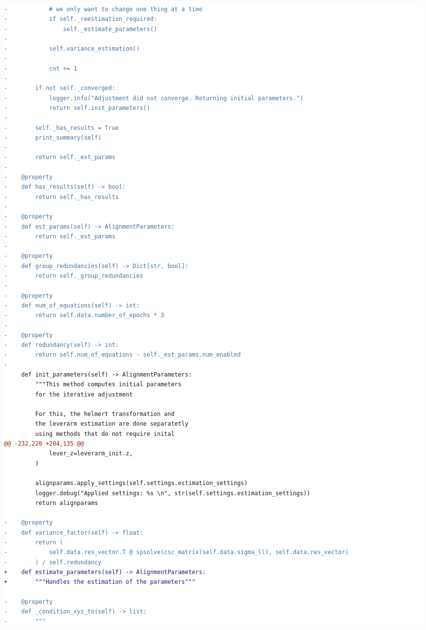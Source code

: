 ```diff
-            # we only want to change one thing at a time
-            if self._reestimation_required:
-                self._estimate_parameters()
-
-            self.variance_estimation()
-
-            cnt += 1
-
-        if not self._converged:
-            logger.info("Adjustment did not converge. Returning initial parameters.")
-            return self.init_parameters()
-
-        self._has_results = True
-        print_summary(self)
-
-        return self._est_params
-
-    @property
-    def has_results(self) -> bool:
-        return self._has_results
-
-    @property
-    def est_params(self) -> AlignmentParameters:
-        return self._est_params
-
-    @property
-    def group_redundancies(self) -> Dict[str, bool]:
-        return self._group_redundancies
-
-    @property
-    def num_of_equations(self) -> int:
-        return self.data.number_of_epochs * 3
-
-    @property
-    def redundancy(self) -> int:
-        return self.num_of_equations - self._est_params.num_enabled
-
     def init_parameters(self) -> AlignmentParameters:
         """This method computes initial parameters
         for the iterative adjustment
 
         For this, the helmert transformation and
         the leverarm estimation are done separatetly
         using methods that do not require inital
@@ -232,220 +204,135 @@
             lever_z=leverarm_init.z,
         )
 
         alignparams.apply_settings(self.settings.estimation_settings)
         logger.debug("Applied settings: %s \n", str(self.settings.estimation_settings))
         return alignparams
 
-    @property
-    def variance_factor(self) -> float:
-        return (
-            self.data.res_vector.T @ spsolve(csc_matrix(self.data.sigma_ll), self.data.res_vector)
-        ) / self.redundancy
+    def estimate_parameters(self) -> AlignmentParameters:
+        """Handles the estimation of the parameters"""
 
-    @property
-    def _condition_xyz_to(self) -> list:
-        """
```